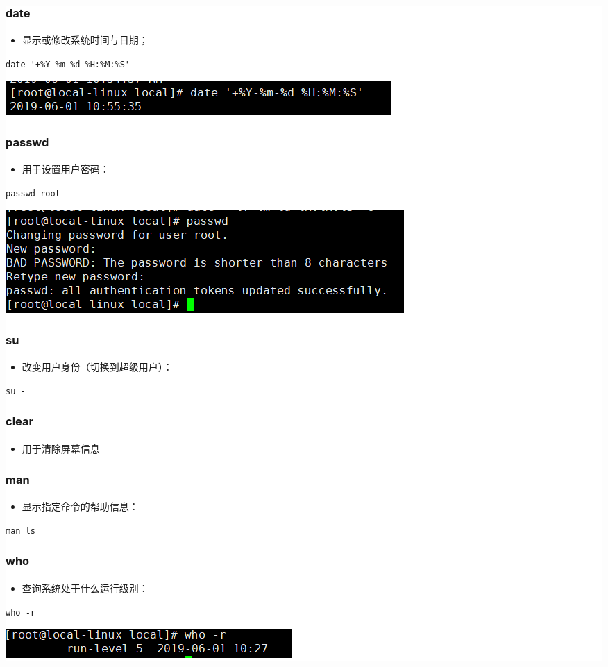 ### date

+ 显示或修改系统时间与日期；

```
date '+%Y-%m-%d %H:%M:%S'
```
![date](../../images/linux/date.png)

### passwd

+ 用于设置用户密码：

```
passwd root
```
![passwd](../../images/linux/passwd.png)

### su

+ 改变用户身份（切换到超级用户）：

```
su -
```

### clear

+ 用于清除屏幕信息

### man

+ 显示指定命令的帮助信息：

```
man ls
```

### who

+ 查询系统处于什么运行级别：

```
who -r
```
![who-r](../../images/linux/who-r.png)
